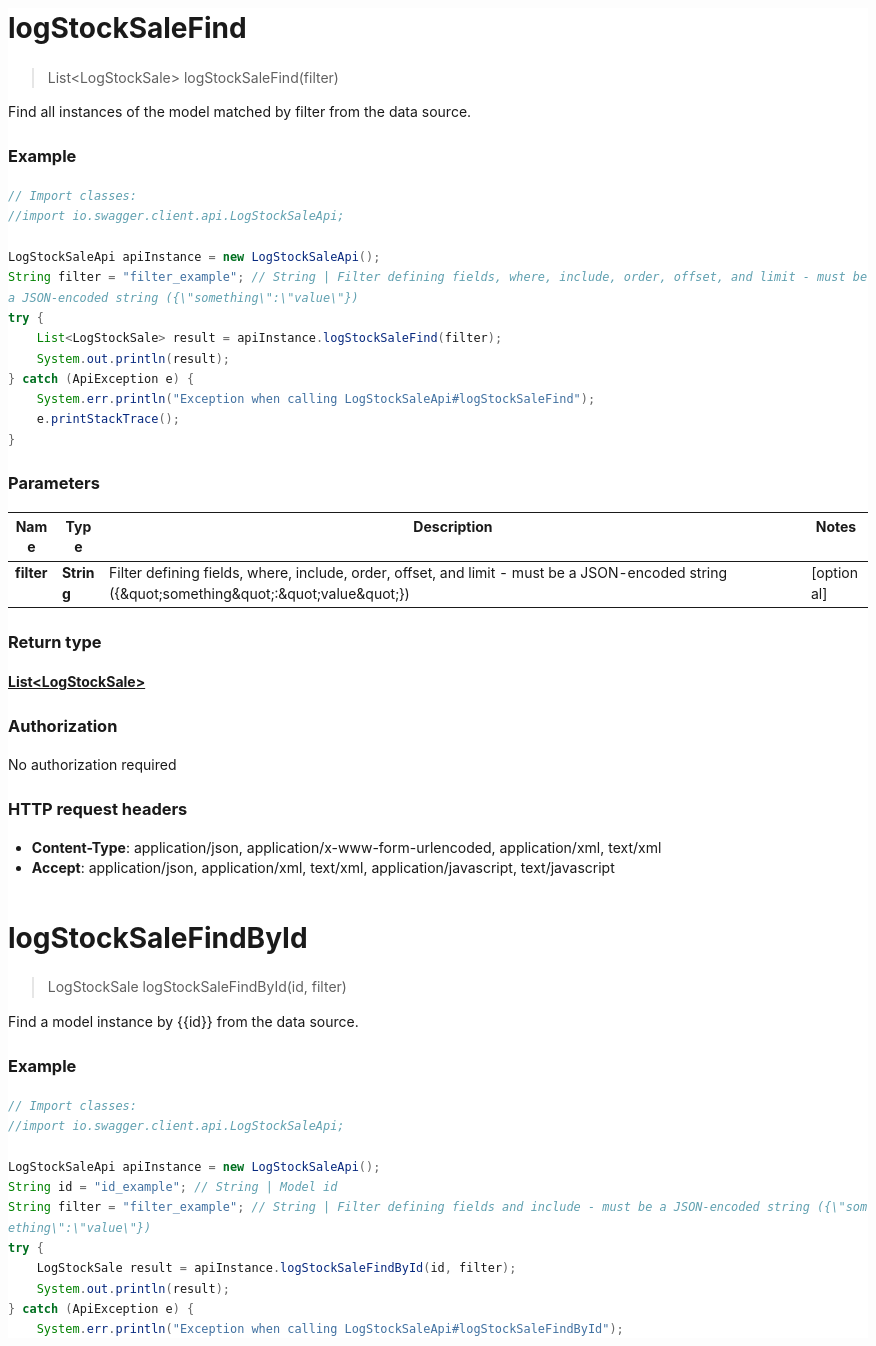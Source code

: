 <a name="logStockSaleFind"></a>
# **logStockSaleFind**
> List&lt;LogStockSale&gt; logStockSaleFind(filter)

Find all instances of the model matched by filter from the data source.

### Example
```java
// Import classes:
//import io.swagger.client.api.LogStockSaleApi;

LogStockSaleApi apiInstance = new LogStockSaleApi();
String filter = "filter_example"; // String | Filter defining fields, where, include, order, offset, and limit - must be a JSON-encoded string ({\"something\":\"value\"})
try {
    List<LogStockSale> result = apiInstance.logStockSaleFind(filter);
    System.out.println(result);
} catch (ApiException e) {
    System.err.println("Exception when calling LogStockSaleApi#logStockSaleFind");
    e.printStackTrace();
}
```

### Parameters

Name | Type | Description  | Notes
------------- | ------------- | ------------- | -------------
 **filter** | **String**| Filter defining fields, where, include, order, offset, and limit - must be a JSON-encoded string ({\&quot;something\&quot;:\&quot;value\&quot;}) | [optional]

### Return type

[**List&lt;LogStockSale&gt;**](LogStockSale.md)

### Authorization

No authorization required

### HTTP request headers

 - **Content-Type**: application/json, application/x-www-form-urlencoded, application/xml, text/xml
 - **Accept**: application/json, application/xml, text/xml, application/javascript, text/javascript

<a name="logStockSaleFindById"></a>
# **logStockSaleFindById**
> LogStockSale logStockSaleFindById(id, filter)

Find a model instance by {{id}} from the data source.

### Example
```java
// Import classes:
//import io.swagger.client.api.LogStockSaleApi;

LogStockSaleApi apiInstance = new LogStockSaleApi();
String id = "id_example"; // String | Model id
String filter = "filter_example"; // String | Filter defining fields and include - must be a JSON-encoded string ({\"something\":\"value\"})
try {
    LogStockSale result = apiInstance.logStockSaleFindById(id, filter);
    System.out.println(result);
} catch (ApiException e) {
    System.err.println("Exception when calling LogStockSaleApi#logStockSaleFindById");
```